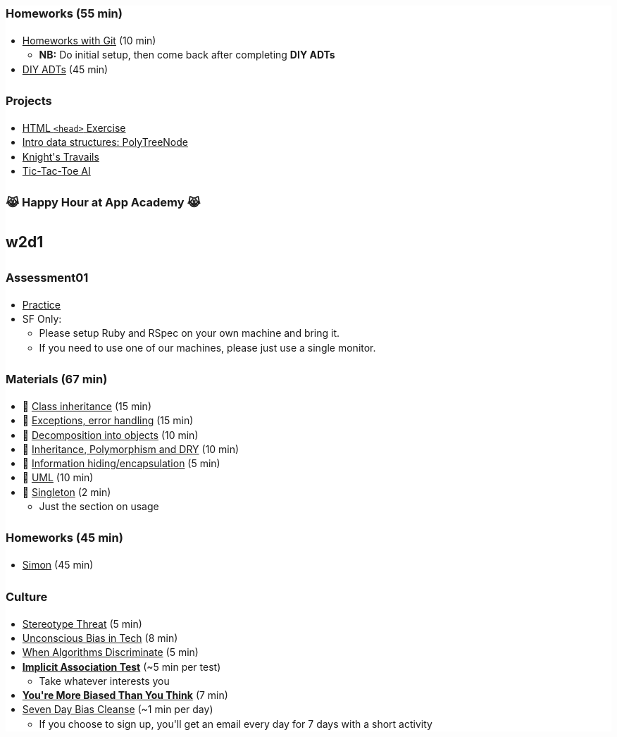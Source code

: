 [data-structures-video]: https://vimeo.com/162763729
[dfs-video]: https://vimeo.com/162763740
[intro-algorithms-and-data-structures]: ./readings/intro-algorithms-and-data-structures.md
[html-head]: ../html-css/readings/head_section.md

### Homeworks (55 min)

* [Homeworks with Git][git-homeworks] (10 min)
  * **NB:** Do initial setup, then come back after completing **DIY ADTs**
* [DIY ADTs][diy-adts] (45 min)

[git-homeworks]: ./homeworks/git-homeworks.md
[diy-adts]: ./homeworks/abstract_data_types

### Projects

* [HTML `<head>` Exercise][html-head-exercise]
* [Intro data structures: PolyTreeNode][poly-tree-node]
* [Knight's Travails][knights-travails]
* [Tic-Tac-Toe AI][tic-tac-toe-ai]

[html-head-exercise]: ../html-css/micro-projects/html-head_section/
[poly-tree-node]: projects/poly_tree_node
[knights-travails]: projects/knights_travails
[tic-tac-toe-ai]: projects/tic_tac_toe_ai

### :joy_cat: **Happy Hour at App Academy** :joy_cat:

## w2d1

### Assessment01

* [Practice][assessment-prep-1]
* SF Only:
  * Please setup Ruby and RSpec on your own machine and bring it.
  * If you need to use one of our machines, please just use a single monitor.

### Materials (67 min)

* :book: [Class inheritance][inheritance] (15 min)
* :book: [Exceptions, error handling][errors] (15 min)
* :book: [Decomposition into objects][object-decomposition] (10 min)
* :book: [Inheritance, Polymorphism and DRY][inheritance-design] (10 min)
* :book: [Information hiding/encapsulation][hiding] (5 min)
* :book: [UML][uml] (10 min)
* :book: [Singleton][singleton] (2 min)
  * Just the section on usage

[inheritance]: readings/inheritance.md
[errors]: readings/errors.md
[object-decomposition]: readings/object-decomposition.md
[inheritance-design]: readings/inheritance-design.md
[hiding]: readings/hiding.md
[uml]: readings/uml.md
[singleton]: http://ruby-doc.org/stdlib-1.9.3/libdoc/singleton/rdoc/Singleton.html#module-Singleton-label-Usage

### Homeworks (45 min)

* [Simon][simon] (45 min)

[simon]: homeworks/simon

### Culture

* [Stereotype Threat][stereotype-threat] (5 min)
* [Unconscious Bias in Tech][unconscious-bias] (8 min)
* [When Algorithms Discriminate][algos-discriminate] (5 min)
* **[Implicit Association Test][iap-test]** (~5 min per test)
  * Take whatever interests you
* **[You're More Biased Than You Think][more-biased]** (7 min)
* [Seven Day Bias Cleanse][bias-cleanse] (~1 min per day)
  * If you choose to sign up, you'll get an email every day for 7 days with a short activity


[dev-setup]: ../course/readings/dev-setup.md
[day1-instructions]: https://github.com/appacademy/meta/blob/master/first-day-instructions/README.md
[pry-and-byebug]: readings/debugger.md
[common-error-messages]: readings/common-exceptions.md
[bonus-byebug]: readings/bonus-debugger.md
[enumerables-project]: projects/enumerables
[ghost-project]: projects/ghost
[maze-project]: projects/maze_solver
[eight-queens]: http://en.wikipedia.org/wiki/Eight_queens_puzzle
[project-euler]: https://projecteuler.net/problems
[references-video]: https://vimeo.com/165965713
[speed-control]: https://chrome.google.com/webstore/detail/video-speed-controller/nffaoalbilbmmfgbnbgppjihopabppdk?hl=en
[references]: readings/references.md
[array-hash-defaults]: readings/array-hash-defaults.md
[scope]: readings/scope.md
[code-smells]: readings/refactoring.md
[html-css-overview]: ../html-css/readings/overview.md
[html-intro]: ../html-css/readings/introduction.md
[atom-cheatsheet]: ../course/readings/atom_cheatsheet.md
[html-intro-exercise]: ../html-css/micro-projects/html-introduction/
[memory-project]: projects/memory
[sudoku-project]: projects/sudoku
[recursion-intro-video]: https://vimeo.com/162569408
[recursion-vs-iteration-video]: https://vimeo.com/162569439
[upcase-reverse-video]: https://vimeo.com/162569447
[quicksort-intro-video]: https://vimeo.com/162569453
[quicksort-demo-video]: https://vimeo.com/162569463
[stack-overflow-video]: https://vimeo.com/162569479
[stack-overflow-demo-video]: https://vimeo.com/162569490
[the-stack-video]: https://vimeo.com/162571286
[recursion]: readings/recursion.md
[html-containers]: ../html-css/readings/containers.md
[recursion-homework]: homeworks/recursion
[html-containers-exercise]: ../html-css/micro-projects/html-containers/
[recursion-project]: projects/recursion
[word-chains]:  projects/word_chains
[bonus-recursion-practice]: https://github.com/appacademy/recursion_exercises
[git-overview-video]: https://vimeo.com/171666454
[git-mental-models-video]: https://vimeo.com/171666455
[git-useful-commands-video]: https://vimeo.com/171666453
[git-wrapup-video]: https://vimeo.com/171666456
[why-git]: readings/why-git.md
[git-workflow]: readings/git-workflow.md
[gems]: readings/gems-and-rbenv.md
[git-nontech]: readings/git_nontech.md
[agile-nontech]: readings/agile_nontech.md
[html-forms]: ../html-css/readings/forms.md
[git-workflow-exercises]: homeworks/git-workflow-exercises.md
[serialization]: readings/serialization.md
[git-add]: readings/git-add.md
[git-cleanup]: readings/git-repository-cleanup.md
[aliases]: readings/alias.md
[code-academy-git]: https://www.codecademy.com/learn/learn-git
[git-fix-authorship]: readings/git-fix-authorship.md
[git-cheatsheet]: http://www.ndpsoftware.com/git-cheatsheet.html
[assessment-prep-1]: https://github.com/appacademy/assessment-prep#assessment-1
[html-forms-exercise]: ../html-css/micro-projects/html-forms/
[screwedoku]: projects/screwdoku
[minesweeper]: projects/minesweeper
[stereotype-threat]: http://www.nytimes.com/2012/10/07/opinion/sunday/intelligence-and-the-stereotype-threat.html
[unconscious-bias]: https://medium.com/@aldynchwelos/unconscious-bias-in-tech-why-women-leave-their-engineering-careers-f9653185d17b
[algos-discriminate]: https://www.nytimes.com/2015/07/10/upshot/when-algorithms-discriminate.html
[iap-test]: https://implicit.harvard.edu/implicit/takeatest.html
[more-biased]: https://www.fastcompany.com/3036627/youre-more-biased-than-you-think
[bias-cleanse]: http://www.lookdifferent.org/what-can-i-do/bias-cleanse
[errors-exercises]: projects/error_handling_funtime
[inheritance-exercises]: projects/class_inheritance
[chess]: projects/chess
[css-nontech]: ../html-css/readings/css_nontech.md
[ruby-nontech]: readings/ruby_nontech.md
[css-intro]: https://vimeo.com/151188850
[css-workflow]: https://vimeo.com/168826664
[mancala-hw]: homeworks/mancala
[css-hack-academy]: ../html-css/micro-projects/css_intro/
[rspec-syntax]: readings/rspec-syntax.md
[subject-and-let]: readings/subject-and-let.md
[rspec-order]: readings/rspec-order.md
[test-doubles]: readings/test-doubles.md
[intro-rspec-video]: https://vimeo.com/192497364
[rspec-setup-syntax]: https://vimeo.com/192665133
[rspec-more-syntax]: https://vimeo.com/192662950
[rspec-demo]: https://vimeo.com/192666370
[css-selectors-precedence]: ../html-css/readings/css_selectors_precedence.md
[css-syntax]: https://vimeo.com/151185331
[rspec-homework]: homeworks/rspec
[intro-rspec]: readings/intro-rspec.md
[intro-tdd]: readings/intro-tdd.md
[guard-rspec]: readings/guard-rspec.md
[assessment-prep]: https://github.com/appacademy/assessment-prep
[robot-demo]: demos/robot-rspec-demo
[first-tdd-projects]: projects/first_tdd
[poker-project]: projects/poker
[css-syntax-exercise]: ../html-css/micro-projects/css_syntax/
[big-O-motivations]: https://vimeo.com/175565088
[big-O-ram]: https://vimeo.com/175565090
[big-O-asymptotic]: https://vimeo.com/175565086
[big-O-worst]: https://vimeo.com/175565094
[big-O-classifications]: https://vimeo.com/175568501
[big-O-set]: https://vimeo.com/175568481
[big-O-space]: https://vimeo.com/175565092
[css-advanced-selectors]: ../html-css/readings/advanced_selectors.md
[sorting-demo]: homeworks/sorting_demo
[octopus-hw]: homeworks/big_octopus
[stack-overflow-big-o]: http://stackoverflow.com/questions/487258/plain-english-explanation-of-big-o
[interview-cake-big-o]: https://www.interviewcake.com/article/ruby/big-o-notation-time-and-space-complexity
[merge-sort-visual]: http://www.algomation.com/player?algorithm=551321f6e1b6fa0300aae4d0
[bubble-sort-visual]: http://www.algomation.com/player?algorithm=541a6ea7a7fe980200089c5e
[big-o-cheatsheet]: http://bigocheatsheet.com/
[assessment-prep-2]: https://github.com/appacademy/assessment-prep#assessment-2
[css-advanced-selectors-exercise]: ../html-css/micro-projects/advanced_selectors/
[execution-time]: projects/execution_time_differences
[anagrams]: projects/anagrams
[two-sum]: projects/two_sum
[max-windowed-range]: projects/max_windowed_range
[benchmarking]: projects/benchmarking
[hash-map-reading]: http://www.gotealeaf.com/blog/how-the-hash-works-in-ruby
[lru-cache-reading]: https://web.archive.org/web/20150710185255/http://mcicpc.cs.atu.edu/archives/2012/mcpc2012/lru/lru.html
[dynamic-array-reading]: https://en.wikipedia.org/wiki/Dynamic_array
[xor]: readings/xor.md
[css-box-model-video]: https://vimeo.com/151190177
[css-box-model]: ../html-css/readings/box_model.md
[lru-cache-hw]: homeworks/lru_cache
[hash-map]: projects/hash_map_lru_cache
[css-box-model-exercise]: ../html-css/micro-projects/box_model/
[cursor-demo]: https://github.com/rglassett/ruby-cursor-game
[modules]: readings/modules.md
[require]: readings/require.md
[privacy]: readings/privacy.md
[how-rspec-works]: readings/how-rspec-works.md
[hash-and-equals]: readings/hash-and-equals.md
[swap]: readings/swap.md